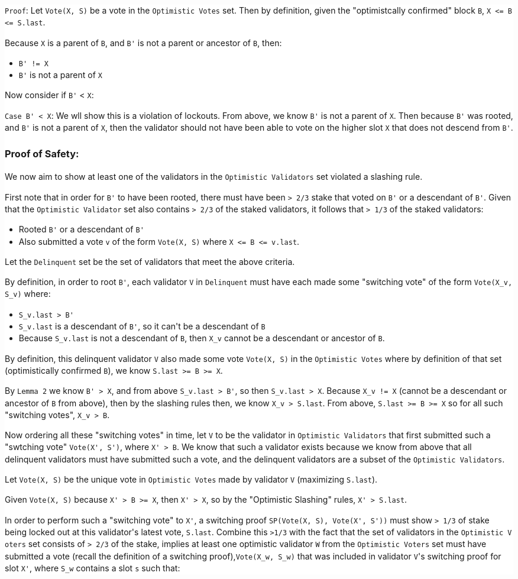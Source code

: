 `Proof`: Let `Vote(X, S)` be a vote in the `Optimistic Votes` set. Then by definition, given the "optimistcally confirmed" block `B`, `X <= B <= S.last`.

Because `X` is a parent of `B`, and `B'` is not a parent or ancestor of `B`, then:

- `B' != X`
- `B'` is not a parent of `X`

Now consider if `B'` < `X`:

`Case B' < X`: We wll show this is a violation of lockouts.
From above, we know `B'` is not a parent of `X`. Then because `B'` was rooted, and `B'` is not a parent of `X`, then the validator should not have been able to vote on the higher slot `X` that does not descend from `B'`.

### Proof of Safety:

We now aim to show at least one of the validators in the `Optimistic Validators` set violated a slashing rule.

First note that in order for `B'` to have been rooted, there must have been `> 2/3` stake that voted on `B'` or a descendant of `B'`. Given that the `Optimistic Validator` set also contains `> 2/3` of the staked validators, it follows that `> 1/3` of the staked validators:

- Rooted `B'` or a descendant of `B'`
- Also submitted a vote `v` of the form `Vote(X, S)` where `X <= B <= v.last`.

Let the `Delinquent` set be the set of validators that meet the above
criteria.

By definition, in order to root `B'`, each validator `V` in `Delinquent` must have each made some "switching vote" of the form `Vote(X_v, S_v)` where:

- `S_v.last > B'`
- `S_v.last` is a descendant of `B'`, so it can't be a descendant of `B` 
- Because `S_v.last` is not a descendant of `B`, then `X_v` cannot be a descendant or ancestor of `B`.

By definition, this delinquent validator `V` also made some vote `Vote(X, S)` in the `Optimistic Votes` where by definition of that set (optimistically confirmed `B`), we know `S.last >= B >= X`.

By `Lemma 2` we know `B' > X`, and from above `S_v.last > B'`, so then `S_v.last > X`. Because `X_v != X` (cannot be a descendant or ancestor of `B` from above), then by the slashing rules then, we know `X_v > S.last`.
From above, `S.last >= B >= X` so for all such "switching votes", `X_v > B`.

Now ordering all these "switching votes" in time, let `V` to be the validator in `Optimistic Validators` that first submitted such a "swtching vote" `Vote(X', S')`, where `X' > B`. We know that such a validator exists because we know from above that all delinquent validators must have submitted such a vote, and the delinquent validators are a subset of the `Optimistic Validators`.

Let `Vote(X, S)` be the unique vote in `Optimistic Votes` made by validator `V` (maximizing `S.last`).

Given `Vote(X, S)` because `X' > B >= X`, then `X' > X`, so by the "Optimistic Slashing" rules, `X' > S.last`.

In order to perform such a "switching vote" to `X'`, a switching proof `SP(Vote(X, S), Vote(X', S'))` must show `> 1/3` of stake being locked out at this validator's latest vote, `S.last`. Combine this `>1/3` with the fact that the set of validators in the `Optimistic Voters` set consists of `> 2/3` of the stake, implies at least one optimistic validator `W` from the `Optimistic Voters` set must have submitted a vote (recall the definition of a switching proof),`Vote(X_w, S_w)` that was included in validator `V`'s switching proof for slot `X'`, where `S_w` contains a slot `s` such that:
